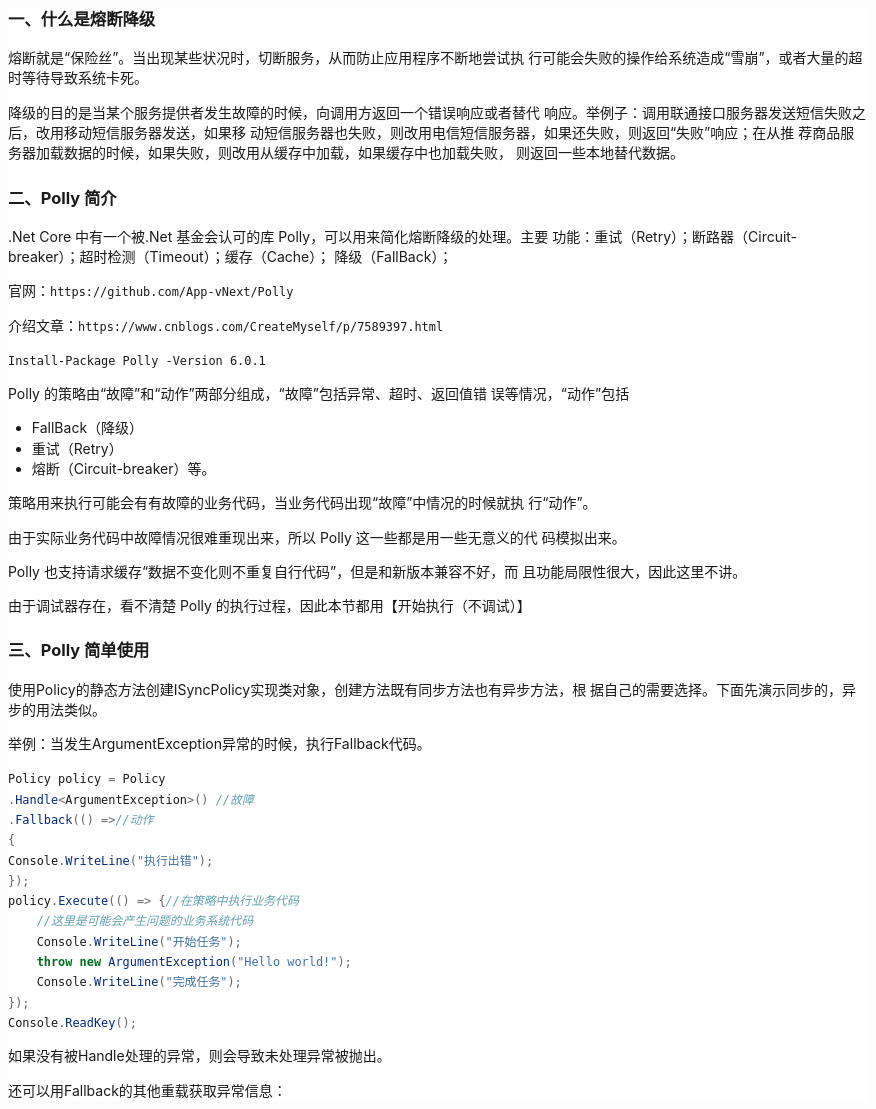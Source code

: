 

### 一、什么是熔断降级

熔断就是“保险丝”。当出现某些状况时，切断服务，从而防止应用程序不断地尝试执 行可能会失败的操作给系统造成“雪崩”，或者大量的超时等待导致系统卡死。 

降级的目的是当某个服务提供者发生故障的时候，向调用方返回一个错误响应或者替代 响应。举例子：调用联通接口服务器发送短信失败之后，改用移动短信服务器发送，如果移 动短信服务器也失败，则改用电信短信服务器，如果还失败，则返回“失败”响应；在从推 荐商品服务器加载数据的时候，如果失败，则改用从缓存中加载，如果缓存中也加载失败， 则返回一些本地替代数据。 

### 二、Polly 简介

.Net Core 中有一个被.Net 基金会认可的库 Polly，可以用来简化熔断降级的处理。主要 功能：重试（Retry）；断路器（Circuit-breaker）；超时检测（Timeout）；缓存（Cache）； 降级（FallBack）； 

官网：`https://github.com/App-vNext/Polly `

介绍文章：`https://www.cnblogs.com/CreateMyself/p/7589397.html`

`Install-Package Polly -Version 6.0.1 `

Polly 的策略由“故障”和“动作”两部分组成，“故障”包括异常、超时、返回值错 误等情况，“动作”包括

* FallBack（降级）
* 重试（Retry）
* 熔断（Circuit-breaker）等。

策略用来执行可能会有有故障的业务代码，当业务代码出现“故障”中情况的时候就执 行“动作”。

由于实际业务代码中故障情况很难重现出来，所以 Polly 这一些都是用一些无意义的代 码模拟出来。 

Polly 也支持请求缓存“数据不变化则不重复自行代码”，但是和新版本兼容不好，而 且功能局限性很大，因此这里不讲。 

由于调试器存在，看不清楚 Polly 的执行过程，因此本节都用【开始执行（不调试）】 

### 三、Polly 简单使用

使用Policy的静态方法创建ISyncPolicy实现类对象，创建方法既有同步方法也有异步方法，根 据自己的需要选择。下面先演示同步的，异步的用法类似。 

举例：当发生ArgumentException异常的时候，执行Fallback代码。 

```c#
Policy policy = Policy
.Handle<ArgumentException>() //故障
.Fallback(() =>//动作
{
Console.WriteLine("执行出错");
});
policy.Execute(() => {//在策略中执行业务代码
    //这里是可能会产生问题的业务系统代码
	Console.WriteLine("开始任务");
	throw new ArgumentException("Hello world!");
	Console.WriteLine("完成任务");
});
Console.ReadKey();
```

如果没有被Handle处理的异常，则会导致未处理异常被抛出。

还可以用Fallback的其他重载获取异常信息： 
